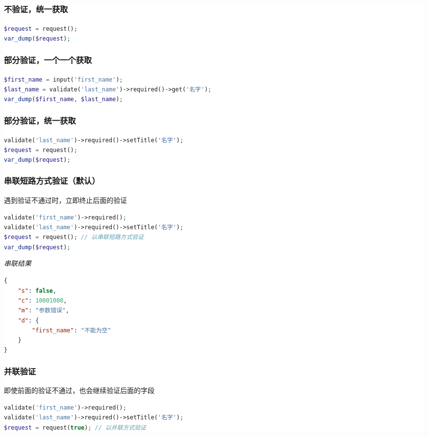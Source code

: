### 不验证，统一获取

```php
$request = request();
var_dump($request);
```

### 部分验证，一个一个获取

```php
$first_name = input('first_name');
$last_name = validate('last_name')->required()->get('名字');
var_dump($first_name, $last_name);
```

### 部分验证，统一获取

```php
validate('last_name')->required()->setTitle('名字');
$request = request();
var_dump($request);
```

### 串联短路方式验证（默认）

遇到验证不通过时，立即终止后面的验证

```php
validate('first_name')->required();
validate('last_name')->required()->setTitle('名字');
$request = request(); // 以串联短路方式验证
var_dump($request);
```

*串联结果*
```json
{
    "s": false,
    "c": 10001000,
    "m": "参数错误",
    "d": {
        "first_name": "不能为空"
    }
}
```

### 并联验证

即使前面的验证不通过，也会继续验证后面的字段

```php
validate('first_name')->required();
validate('last_name')->required()->setTitle('名字');
$request = request(true); // 以并联方式验证
```
